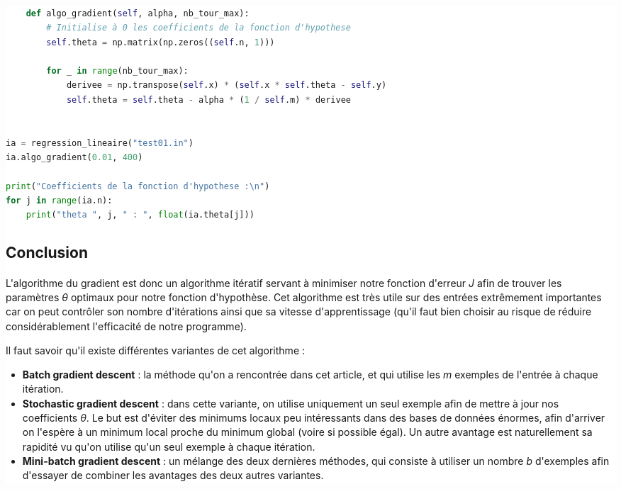 ```py
    def algo_gradient(self, alpha, nb_tour_max):
        # Initialise à 0 les coefficients de la fonction d'hypothese
        self.theta = np.matrix(np.zeros((self.n, 1)))

        for _ in range(nb_tour_max):
            derivee = np.transpose(self.x) * (self.x * self.theta - self.y)
            self.theta = self.theta - alpha * (1 / self.m) * derivee


ia = regression_lineaire("test01.in")
ia.algo_gradient(0.01, 400)

print("Coefficients de la fonction d'hypothese :\n")
for j in range(ia.n):
    print("theta ", j, " : ", float(ia.theta[j]))
```

## Conclusion

L'algorithme du gradient est donc un algorithme itératif servant à minimiser notre fonction d'erreur $J$ afin de trouver les paramètres $\theta$ optimaux pour notre fonction d'hypothèse. Cet algorithme est très utile sur des entrées extrêmement importantes car on peut contrôler son nombre d'itérations ainsi que sa vitesse d'apprentissage (qu'il faut bien choisir au risque de réduire considérablement l'efficacité de notre programme).

Il faut savoir qu'il existe différentes variantes de cet algorithme :

- **Batch gradient descent** : la méthode qu'on a rencontrée dans cet article, et qui utilise les $m$ exemples de l'entrée à chaque itération.
- **Stochastic gradient descent** : dans cette variante, on utilise uniquement un seul exemple afin de mettre à jour nos coefficients $\theta$. Le but est d'éviter des minimums locaux peu intéressants dans des bases de données énormes, afin d'arriver on l'espère à un minimum local proche du minimum global (voire si possible égal). Un autre avantage est naturellement sa rapidité vu qu'on utilise qu'un seul exemple à chaque itération.
- **Mini-batch gradient descent** : un mélange des deux dernières méthodes, qui consiste à utiliser un nombre $b$ d'exemples afin d'essayer de combiner les avantages des deux autres variantes.

